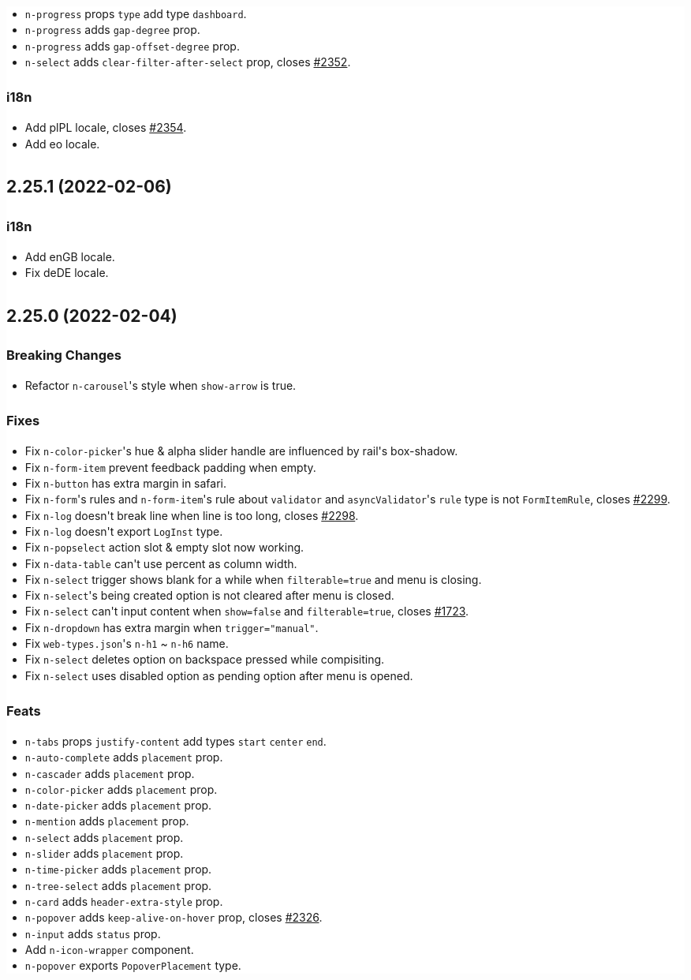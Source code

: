 - `n-progress` props `type` add type `dashboard`.
- `n-progress` adds `gap-degree` prop.
- `n-progress` adds `gap-offset-degree` prop.
- `n-select` adds `clear-filter-after-select` prop, closes [#2352](https://github.com/tusen-ai/naive-ui/issues/2352).

### i18n

- Add plPL locale, closes [#2354](https://github.com/tusen-ai/naive-ui/issues/2354).
- Add eo locale.

## 2.25.1 (2022-02-06)

### i18n

- Add enGB locale.
- Fix deDE locale.

## 2.25.0 (2022-02-04)

### Breaking Changes

- Refactor `n-carousel`'s style when `show-arrow` is true.

### Fixes

- Fix `n-color-picker`'s hue & alpha slider handle are influenced by rail's box-shadow.
- Fix `n-form-item` prevent feedback padding when empty.
- Fix `n-button` has extra margin in safari.
- Fix `n-form`'s rules and `n-form-item`'s rule about `validator` and `asyncValidator`'s `rule` type is not `FormItemRule`, closes [#2299](https://github.com/tusen-ai/naive-ui/issues/2299).
- Fix `n-log` doesn't break line when line is too long, closes [#2298](https://github.com/tusen-ai/naive-ui/issues/2298).
- Fix `n-log` doesn't export `LogInst` type.
- Fix `n-popselect` action slot & empty slot now working.
- Fix `n-data-table` can't use percent as column width.
- Fix `n-select` trigger shows blank for a while when `filterable=true` and menu is closing.
- Fix `n-select`'s being created option is not cleared after menu is closed.
- Fix `n-select` can't input content when `show=false` and `filterable=true`, closes [#1723](https://github.com/tusen-ai/naive-ui/issues/1723).
- Fix `n-dropdown` has extra margin when `trigger="manual"`.
- Fix `web-types.json`'s `n-h1` ~ `n-h6` name.
- Fix `n-select` deletes option on backspace pressed while compisiting.
- Fix `n-select` uses disabled option as pending option after menu is opened.

### Feats

- `n-tabs` props `justify-content` add types `start` `center` `end`.
- `n-auto-complete` adds `placement` prop.
- `n-cascader` adds `placement` prop.
- `n-color-picker` adds `placement` prop.
- `n-date-picker` adds `placement` prop.
- `n-mention` adds `placement` prop.
- `n-select` adds `placement` prop.
- `n-slider` adds `placement` prop.
- `n-time-picker` adds `placement` prop.
- `n-tree-select` adds `placement` prop.
- `n-card` adds `header-extra-style` prop.
- `n-popover` adds `keep-alive-on-hover` prop, closes [#2326](https://github.com/tusen-ai/naive-ui/issues/2326).
- `n-input` adds `status` prop.
- Add `n-icon-wrapper` component.
- `n-popover` exports `PopoverPlacement` type.